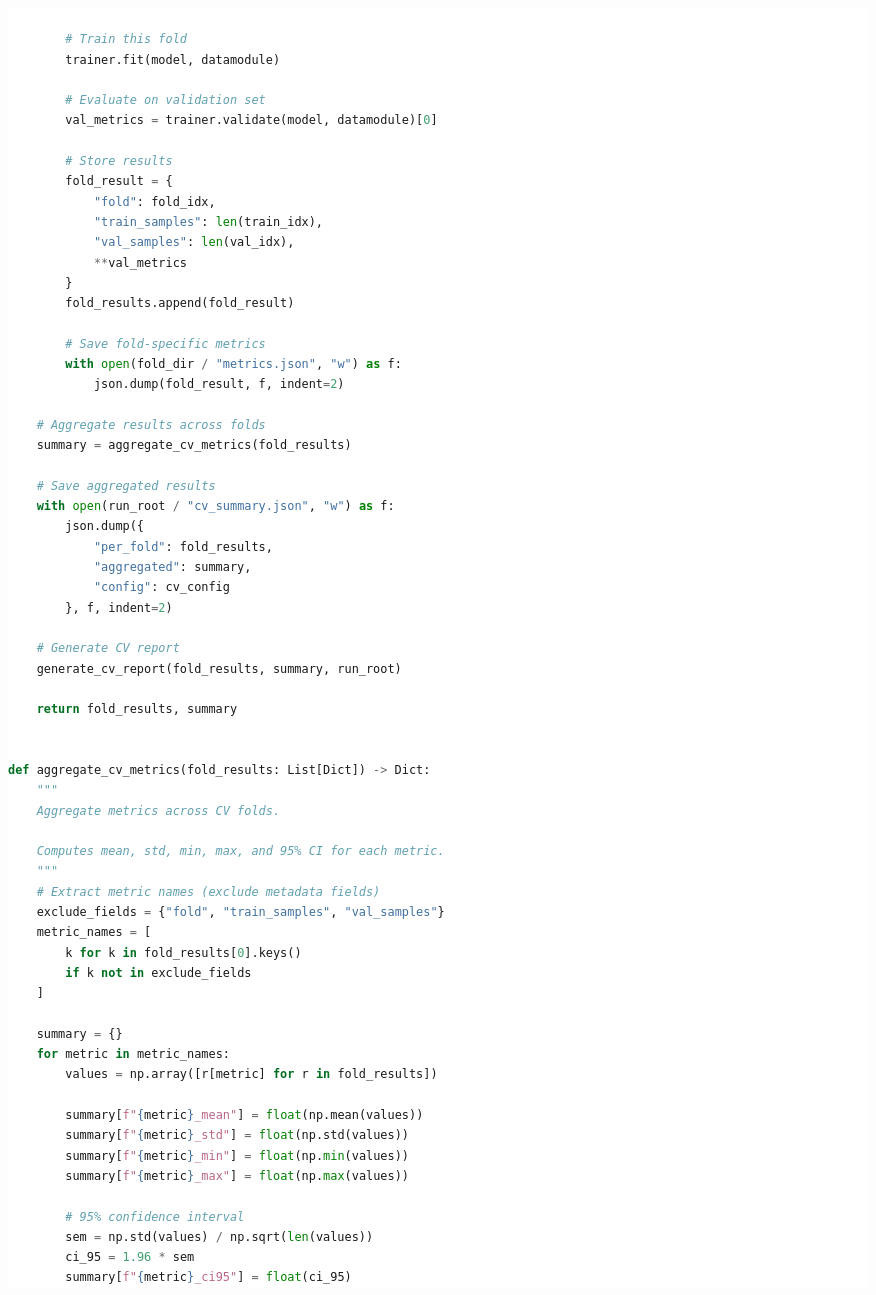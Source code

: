```python
        
        # Train this fold
        trainer.fit(model, datamodule)
        
        # Evaluate on validation set
        val_metrics = trainer.validate(model, datamodule)[0]
        
        # Store results
        fold_result = {
            "fold": fold_idx,
            "train_samples": len(train_idx),
            "val_samples": len(val_idx),
            **val_metrics
        }
        fold_results.append(fold_result)
        
        # Save fold-specific metrics
        with open(fold_dir / "metrics.json", "w") as f:
            json.dump(fold_result, f, indent=2)
    
    # Aggregate results across folds
    summary = aggregate_cv_metrics(fold_results)
    
    # Save aggregated results
    with open(run_root / "cv_summary.json", "w") as f:
        json.dump({
            "per_fold": fold_results,
            "aggregated": summary,
            "config": cv_config
        }, f, indent=2)
    
    # Generate CV report
    generate_cv_report(fold_results, summary, run_root)
    
    return fold_results, summary


def aggregate_cv_metrics(fold_results: List[Dict]) -> Dict:
    """
    Aggregate metrics across CV folds.
    
    Computes mean, std, min, max, and 95% CI for each metric.
    """
    # Extract metric names (exclude metadata fields)
    exclude_fields = {"fold", "train_samples", "val_samples"}
    metric_names = [
        k for k in fold_results[0].keys() 
        if k not in exclude_fields
    ]
    
    summary = {}
    for metric in metric_names:
        values = np.array([r[metric] for r in fold_results])
        
        summary[f"{metric}_mean"] = float(np.mean(values))
        summary[f"{metric}_std"] = float(np.std(values))
        summary[f"{metric}_min"] = float(np.min(values))
        summary[f"{metric}_max"] = float(np.max(values))
        
        # 95% confidence interval
        sem = np.std(values) / np.sqrt(len(values))
        ci_95 = 1.96 * sem
        summary[f"{metric}_ci95"] = float(ci_95)
```